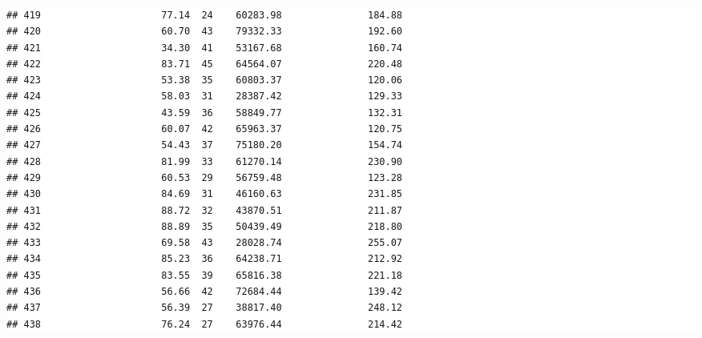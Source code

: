    ## 419                     77.14  24    60283.98               184.88
    ## 420                     60.70  43    79332.33               192.60
    ## 421                     34.30  41    53167.68               160.74
    ## 422                     83.71  45    64564.07               220.48
    ## 423                     53.38  35    60803.37               120.06
    ## 424                     58.03  31    28387.42               129.33
    ## 425                     43.59  36    58849.77               132.31
    ## 426                     60.07  42    65963.37               120.75
    ## 427                     54.43  37    75180.20               154.74
    ## 428                     81.99  33    61270.14               230.90
    ## 429                     60.53  29    56759.48               123.28
    ## 430                     84.69  31    46160.63               231.85
    ## 431                     88.72  32    43870.51               211.87
    ## 432                     88.89  35    50439.49               218.80
    ## 433                     69.58  43    28028.74               255.07
    ## 434                     85.23  36    64238.71               212.92
    ## 435                     83.55  39    65816.38               221.18
    ## 436                     56.66  42    72684.44               139.42
    ## 437                     56.39  27    38817.40               248.12
    ## 438                     76.24  27    63976.44               214.42